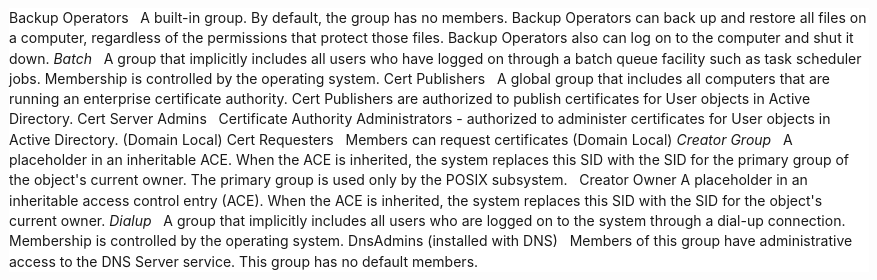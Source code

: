   <tr>
    <td>Backup Operators</td>
    <td>&nbsp;</td>
    <td>A built-in group. By default, the group has 
      no members. Backup Operators can back up and restore all files on a computer, 
      regardless of the permissions that protect those files. Backup Operators 
      also can log on to the computer and shut it down.</td>
  </tr>
  <tr>
    <td><i>Batch </i></td>
    <td>&nbsp;</td>
    <td>A group that implicitly includes all users 
      who have logged on through a batch queue facility such as task scheduler 
      jobs. Membership is controlled by the operating system.</td>
  </tr>
  <tr>
    <td>Cert Publishers</td>
    <td>&nbsp;</td>
    <td>A global group that includes all computers 
      that are running an enterprise certificate authority. Cert Publishers are 
      authorized to publish certificates for User objects in Active Directory. 
  </td>
  </tr>
  <tr>
    <td>Cert Server Admins</td>
    <td>&nbsp;</td>
    <td>Certificate Authority Administrators - authorized 
      to administer certificates for User objects in Active Directory. (Domain 
      Local)</td>
  </tr>
  <tr>
    <td>Cert Requesters</td>
    <td>&nbsp;</td>
    <td>Members can request certificates (Domain Local)</td>
  </tr>
  <tr>
    <td><i>Creator Group </i></td>
    <td>&nbsp;</td>
    <td>A placeholder in an inheritable ACE. When the 
      ACE is inherited, the system replaces this SID with the SID for the primary 
      group of the object's current owner. The primary group is used only by the 
      POSIX subsystem.</td>
  </tr>
  <tr>
    <td>&nbsp;</td>
    <td>Creator Owner</td>
    <td>A placeholder in an inheritable access control 
      entry (ACE). When the ACE is inherited, the system replaces this SID with 
      the SID for the object's current owner.</td>
  </tr>
  <tr>
    <td><i>Dialup </i></td>
    <td>&nbsp;</td>
    <td>A group that implicitly includes all users 
      who are logged on to the system through a dial-up connection. Membership 
      is controlled by the operating system.</td>
  </tr>
  <tr>
<td>DnsAdmins (installed with DNS)</td>
<td>&nbsp;</td>
<td>Members of this group have administrative access to the DNS Server service. This group has no default members.</td>
</tr>
<tr>
